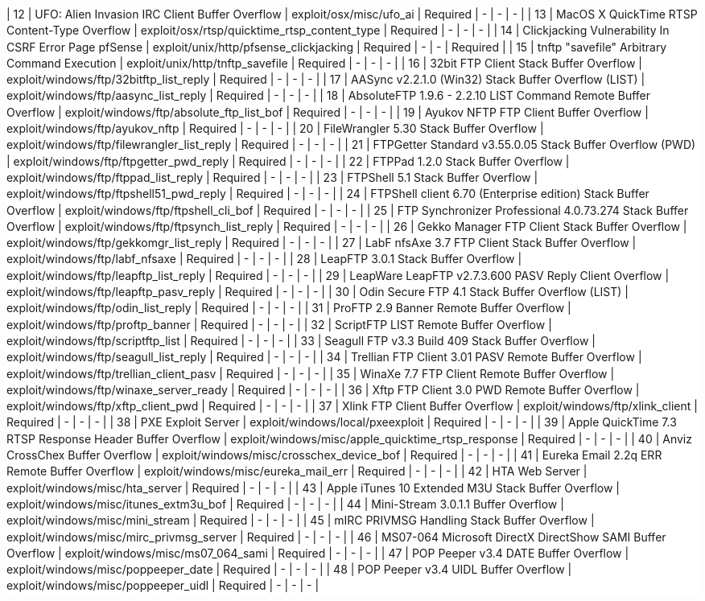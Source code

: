 | 12 | UFO: Alien Invasion IRC Client Buffer Overflow | exploit/osx/misc/ufo_ai | Required | - | - | - |
| 13 | MacOS X QuickTime RTSP Content-Type Overflow | exploit/osx/rtsp/quicktime_rtsp_content_type | Required | - | - | - |
| 14 | Clickjacking Vulnerability In CSRF Error Page pfSense | exploit/unix/http/pfsense_clickjacking | Required | - | - | Required |
| 15 | tnftp "savefile" Arbitrary Command Execution | exploit/unix/http/tnftp_savefile | Required | - | - | - |
| 16 | 32bit FTP Client Stack Buffer Overflow  | exploit/windows/ftp/32bitftp_list_reply | Required | - | - | - |
| 17 | AASync v2.2.1.0 (Win32) Stack Buffer Overflow (LIST) | exploit/windows/ftp/aasync_list_reply | Required | - | - | - |
| 18 | AbsoluteFTP 1.9.6 - 2.2.10 LIST Command Remote Buffer Overflow | exploit/windows/ftp/absolute_ftp_list_bof | Required | - | - | - |
| 19 | Ayukov NFTP FTP Client Buffer Overflow | exploit/windows/ftp/ayukov_nftp | Required | - | - | - |
| 20 | FileWrangler 5.30 Stack Buffer Overflow | exploit/windows/ftp/filewrangler_list_reply | Required | - | - | - |
| 21 | FTPGetter Standard v3.55.0.05 Stack Buffer Overflow (PWD) | exploit/windows/ftp/ftpgetter_pwd_reply | Required | - | - | - |
| 22 | FTPPad 1.2.0 Stack Buffer Overflow | exploit/windows/ftp/ftppad_list_reply | Required | - | - | - |
| 23 | FTPShell 5.1 Stack Buffer Overflow | exploit/windows/ftp/ftpshell51_pwd_reply | Required | - | - | - |
| 24 | FTPShell client 6.70 (Enterprise edition) Stack Buffer Overflow | exploit/windows/ftp/ftpshell_cli_bof | Required | - | - | - |
| 25 | FTP Synchronizer Professional 4.0.73.274 Stack Buffer Overflow | exploit/windows/ftp/ftpsynch_list_reply | Required | - | - | - |
| 26 | Gekko Manager FTP Client Stack Buffer Overflow | exploit/windows/ftp/gekkomgr_list_reply | Required | - | - | - |
| 27 | LabF nfsAxe 3.7 FTP Client Stack Buffer Overflow | exploit/windows/ftp/labf_nfsaxe | Required | - | - | - |
| 28 | LeapFTP 3.0.1 Stack Buffer Overflow | exploit/windows/ftp/leapftp_list_reply | Required | - | - | - |
| 29 | LeapWare LeapFTP v2.7.3.600 PASV Reply Client Overflow | exploit/windows/ftp/leapftp_pasv_reply | Required | - | - | - |
| 30 | Odin Secure FTP 4.1 Stack Buffer Overflow (LIST) | exploit/windows/ftp/odin_list_reply | Required | - | - | - |
| 31 | ProFTP 2.9 Banner Remote Buffer Overflow | exploit/windows/ftp/proftp_banner | Required | - | - | - |
| 32 | ScriptFTP LIST Remote Buffer Overflow | exploit/windows/ftp/scriptftp_list | Required | - | - | - |
| 33 | Seagull FTP v3.3 Build 409 Stack Buffer Overflow | exploit/windows/ftp/seagull_list_reply | Required | - | - | - |
| 34 | Trellian FTP Client 3.01 PASV Remote Buffer Overflow | exploit/windows/ftp/trellian_client_pasv | Required | - | - | - |
| 35 | WinaXe 7.7 FTP Client Remote Buffer Overflow | exploit/windows/ftp/winaxe_server_ready | Required | - | - | - |
| 36 | Xftp FTP Client 3.0 PWD Remote Buffer Overflow | exploit/windows/ftp/xftp_client_pwd | Required | - | - | - |
| 37 | Xlink FTP Client Buffer Overflow | exploit/windows/ftp/xlink_client | Required | - | - | - |
| 38 | PXE Exploit Server | exploit/windows/local/pxeexploit | Required | - | - | - |
| 39 | Apple QuickTime 7.3 RTSP Response Header Buffer Overflow | exploit/windows/misc/apple_quicktime_rtsp_response | Required | - | - | - |
| 40 | Anviz CrossChex Buffer Overflow | exploit/windows/misc/crosschex_device_bof | Required | - | - | - |
| 41 | Eureka Email 2.2q ERR Remote Buffer Overflow | exploit/windows/misc/eureka_mail_err | Required | - | - | - |
| 42 | HTA Web Server | exploit/windows/misc/hta_server | Required | - | - | - |
| 43 | Apple iTunes 10 Extended M3U Stack Buffer Overflow | exploit/windows/misc/itunes_extm3u_bof | Required | - | - | - |
| 44 | Mini-Stream 3.0.1.1 Buffer Overflow | exploit/windows/misc/mini_stream | Required | - | - | - |
| 45 | mIRC PRIVMSG Handling Stack Buffer Overflow | exploit/windows/misc/mirc_privmsg_server | Required | - | - | - |
| 46 | MS07-064 Microsoft DirectX DirectShow SAMI Buffer Overflow | exploit/windows/misc/ms07_064_sami | Required | - | - | - |
| 47 | POP Peeper v3.4 DATE Buffer Overflow | exploit/windows/misc/poppeeper_date | Required | - | - | - |
| 48 | POP Peeper v3.4 UIDL Buffer Overflow | exploit/windows/misc/poppeeper_uidl | Required | - | - | - |